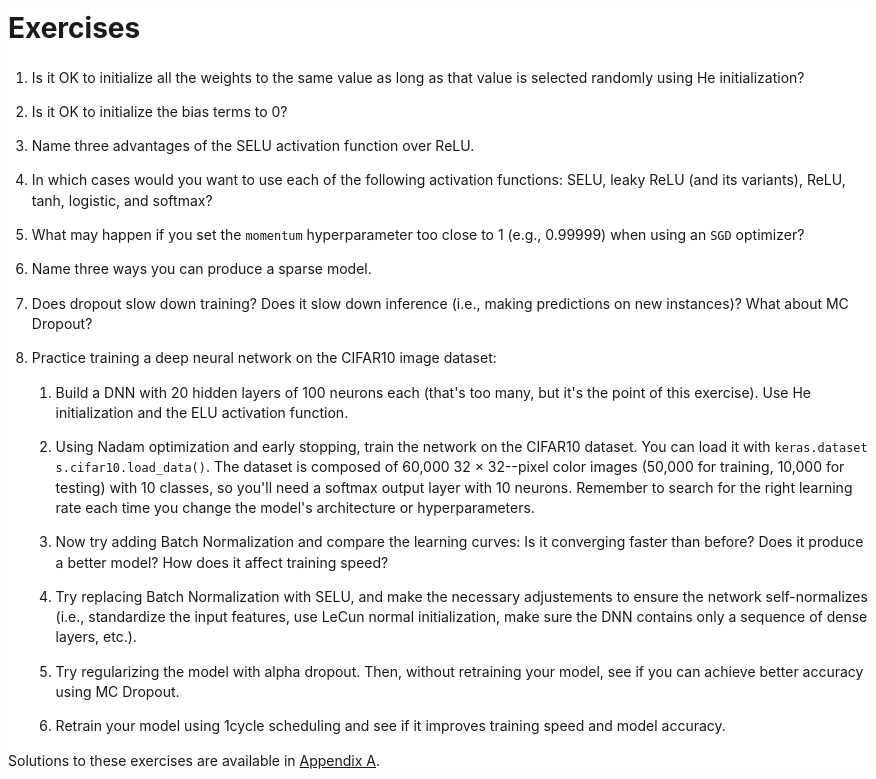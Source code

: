 


Exercises
=========

1.  Is it OK to initialize all the weights to the same value as long as
    that value is selected randomly using He initialization?

2.  Is it OK to initialize the bias terms to 0?

3.  Name three advantages of the SELU activation function over ReLU.

4.  In which cases would you want to use each of the following
    activation functions: SELU, leaky ReLU (and its variants), ReLU,
    tanh, logistic, and softmax?

5.  What may happen if you set the `momentum` hyperparameter too close
    to 1 (e.g., 0.99999) when using an `SGD` optimizer?

6.  Name three ways you can produce a sparse model.

7.  Does dropout slow down training? Does it slow down inference (i.e.,
    making predictions on new instances)? What about MC Dropout?

8.  Practice training a deep neural network on the CIFAR10 image
    dataset:

    1.  Build a DNN with 20 hidden layers of 100 neurons each (that's
        too many, but it's the point of this exercise). Use He
        initialization and the ELU activation function.

    2.  Using Nadam optimization and early stopping, train the network
        on the CIFAR10 dataset. You can load it with
        `keras.datasets.cifar10.load_​data()`. The dataset is composed
        of 60,000 32 × 32--pixel color images (50,000 for training,
        10,000 for testing) with 10 classes, so you'll need a softmax
        output layer with 10 neurons. Remember to search for the right
        learning rate each time you change the model's architecture or
        hyperparameters.

    3.  Now try adding Batch Normalization and compare the learning
        curves: Is it converging faster than before? Does it produce a
        better model? How does it affect training speed?

    4.  Try replacing Batch Normalization with SELU, and make the
        necessary adjustements to ensure the network self-normalizes
        (i.e., standardize the input features, use LeCun normal
        initialization, make sure the DNN contains only a sequence of
        dense layers, etc.).

    5.  Try regularizing the model with alpha dropout. Then, without
        retraining your model, see if you can achieve better accuracy
        using MC Dropout.

    6.  Retrain your model using 1cycle scheduling and see if it
        improves training speed and model accuracy.

Solutions to these exercises are available in
[Appendix A](https://learning.oreilly.com/library/view/hands-on-machine-learning/9781492032632/app01.html#solutions_appendix).
